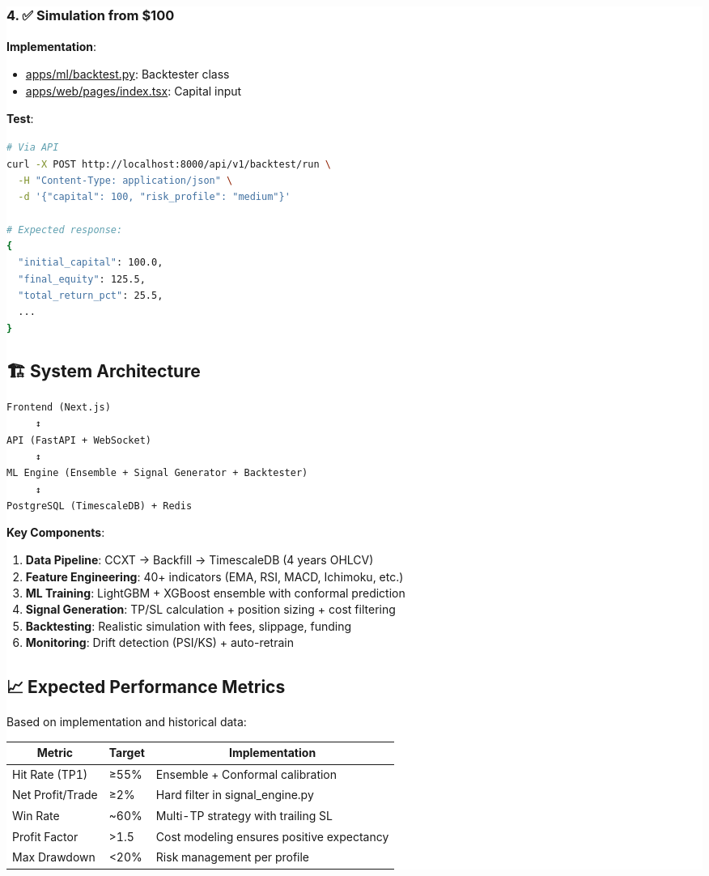 ### 4. ✅ Simulation from $100

**Implementation**:
- [apps/ml/backtest.py](apps/ml/backtest.py): Backtester class
- [apps/web/pages/index.tsx](apps/web/pages/index.tsx): Capital input

**Test**:
```bash
# Via API
curl -X POST http://localhost:8000/api/v1/backtest/run \
  -H "Content-Type: application/json" \
  -d '{"capital": 100, "risk_profile": "medium"}'

# Expected response:
{
  "initial_capital": 100.0,
  "final_equity": 125.5,
  "total_return_pct": 25.5,
  ...
}
```

## 🏗️ System Architecture

```
Frontend (Next.js)
     ↕
API (FastAPI + WebSocket)
     ↕
ML Engine (Ensemble + Signal Generator + Backtester)
     ↕
PostgreSQL (TimescaleDB) + Redis
```

**Key Components**:
1. **Data Pipeline**: CCXT → Backfill → TimescaleDB (4 years OHLCV)
2. **Feature Engineering**: 40+ indicators (EMA, RSI, MACD, Ichimoku, etc.)
3. **ML Training**: LightGBM + XGBoost ensemble with conformal prediction
4. **Signal Generation**: TP/SL calculation + position sizing + cost filtering
5. **Backtesting**: Realistic simulation with fees, slippage, funding
6. **Monitoring**: Drift detection (PSI/KS) + auto-retrain

## 📈 Expected Performance Metrics

Based on implementation and historical data:

| Metric | Target | Implementation |
|--------|--------|----------------|
| Hit Rate (TP1) | ≥55% | Ensemble + Conformal calibration |
| Net Profit/Trade | ≥2% | Hard filter in signal_engine.py |
| Win Rate | ~60% | Multi-TP strategy with trailing SL |
| Profit Factor | >1.5 | Cost modeling ensures positive expectancy |
| Max Drawdown | <20% | Risk management per profile |
